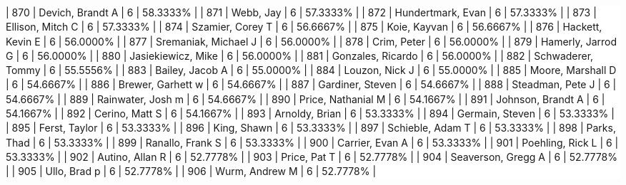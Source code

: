 |  870  | Devich, Brandt A |  6 | 58.3333% |
|  871  | Webb, Jay |  6 | 57.3333% |
|  872  | Hundertmark, Evan |  6 | 57.3333% |
|  873  | Ellison, Mitch C |  6 | 57.3333% |
|  874  | Szamier, Corey T |  6 | 56.6667% |
|  875  | Koie, Kayvan |  6 | 56.6667% |
|  876  | Hackett, Kevin E |  6 | 56.0000% |
|  877  | Sremaniak, Michael J |  6 | 56.0000% |
|  878  | Crim, Peter |  6 | 56.0000% |
|  879  | Hamerly, Jarrod G |  6 | 56.0000% |
|  880  | Jasiekiewicz, Mike |  6 | 56.0000% |
|  881  | Gonzales, Ricardo |  6 | 56.0000% |
|  882  | Schwaderer, Tommy |  6 | 55.5556% |
|  883  | Bailey, Jacob A |  6 | 55.0000% |
|  884  | Louzon, Nick J |  6 | 55.0000% |
|  885  | Moore, Marshall D |  6 | 54.6667% |
|  886  | Brewer, Garhett w |  6 | 54.6667% |
|  887  | Gardiner, Steven |  6 | 54.6667% |
|  888  | Steadman, Pete J |  6 | 54.6667% |
|  889  | Rainwater, Josh m |  6 | 54.6667% |
|  890  | Price, Nathanial M |  6 | 54.1667% |
|  891  | Johnson, Brandt A |  6 | 54.1667% |
|  892  | Cerino, Matt S |  6 | 54.1667% |
|  893  | Arnoldy, Brian |  6 | 53.3333% |
|  894  | Germain, Steven |  6 | 53.3333% |
|  895  | Ferst, Taylor |  6 | 53.3333% |
|  896  | King, Shawn |  6 | 53.3333% |
|  897  | Schieble, Adam T |  6 | 53.3333% |
|  898  | Parks, Thad |  6 | 53.3333% |
|  899  | Ranallo, Frank S |  6 | 53.3333% |
|  900  | Carrier, Evan A |  6 | 53.3333% |
|  901  | Poehling, Rick L |  6 | 53.3333% |
|  902  | Autino, Allan R |  6 | 52.7778% |
|  903  | Price, Pat T |  6 | 52.7778% |
|  904  | Seaverson, Gregg A |  6 | 52.7778% |
|  905  | Ullo, Brad p |  6 | 52.7778% |
|  906  | Wurm, Andrew M |  6 | 52.7778% |
